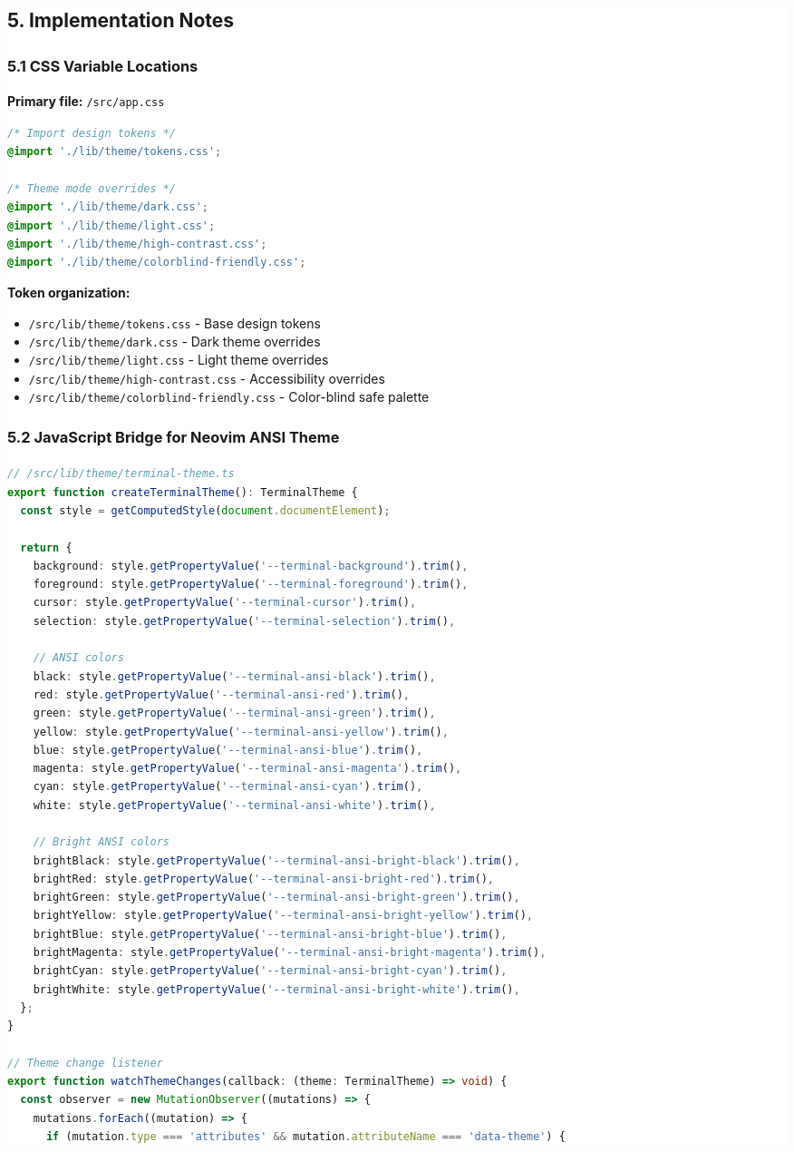 
## 5. Implementation Notes

### 5.1 CSS Variable Locations

**Primary file:** `/src/app.css`
```css
/* Import design tokens */
@import './lib/theme/tokens.css';

/* Theme mode overrides */
@import './lib/theme/dark.css';
@import './lib/theme/light.css';
@import './lib/theme/high-contrast.css';
@import './lib/theme/colorblind-friendly.css';
```

**Token organization:**
- `/src/lib/theme/tokens.css` - Base design tokens
- `/src/lib/theme/dark.css` - Dark theme overrides
- `/src/lib/theme/light.css` - Light theme overrides
- `/src/lib/theme/high-contrast.css` - Accessibility overrides
- `/src/lib/theme/colorblind-friendly.css` - Color-blind safe palette

### 5.2 JavaScript Bridge for Neovim ANSI Theme

```typescript
// /src/lib/theme/terminal-theme.ts
export function createTerminalTheme(): TerminalTheme {
  const style = getComputedStyle(document.documentElement);
  
  return {
    background: style.getPropertyValue('--terminal-background').trim(),
    foreground: style.getPropertyValue('--terminal-foreground').trim(),
    cursor: style.getPropertyValue('--terminal-cursor').trim(),
    selection: style.getPropertyValue('--terminal-selection').trim(),
    
    // ANSI colors
    black: style.getPropertyValue('--terminal-ansi-black').trim(),
    red: style.getPropertyValue('--terminal-ansi-red').trim(),
    green: style.getPropertyValue('--terminal-ansi-green').trim(),
    yellow: style.getPropertyValue('--terminal-ansi-yellow').trim(),
    blue: style.getPropertyValue('--terminal-ansi-blue').trim(),
    magenta: style.getPropertyValue('--terminal-ansi-magenta').trim(),
    cyan: style.getPropertyValue('--terminal-ansi-cyan').trim(),
    white: style.getPropertyValue('--terminal-ansi-white').trim(),
    
    // Bright ANSI colors
    brightBlack: style.getPropertyValue('--terminal-ansi-bright-black').trim(),
    brightRed: style.getPropertyValue('--terminal-ansi-bright-red').trim(),
    brightGreen: style.getPropertyValue('--terminal-ansi-bright-green').trim(),
    brightYellow: style.getPropertyValue('--terminal-ansi-bright-yellow').trim(),
    brightBlue: style.getPropertyValue('--terminal-ansi-bright-blue').trim(),
    brightMagenta: style.getPropertyValue('--terminal-ansi-bright-magenta').trim(),
    brightCyan: style.getPropertyValue('--terminal-ansi-bright-cyan').trim(),
    brightWhite: style.getPropertyValue('--terminal-ansi-bright-white').trim(),
  };
}

// Theme change listener
export function watchThemeChanges(callback: (theme: TerminalTheme) => void) {
  const observer = new MutationObserver((mutations) => {
    mutations.forEach((mutation) => {
      if (mutation.type === 'attributes' && mutation.attributeName === 'data-theme') {
```